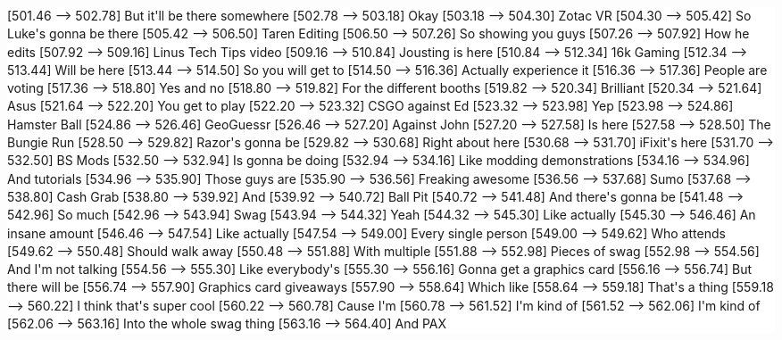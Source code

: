 [501.46 --> 502.78]  But it'll be there somewhere
[502.78 --> 503.18]  Okay
[503.18 --> 504.30]  Zotac VR
[504.30 --> 505.42]  So Luke's gonna be there
[505.42 --> 506.50]  Taren Editing
[506.50 --> 507.26]  So showing you guys
[507.26 --> 507.92]  How he edits
[507.92 --> 509.16]  Linus Tech Tips video
[509.16 --> 510.84]  Jousting is here
[510.84 --> 512.34]  16k Gaming
[512.34 --> 513.44]  Will be here
[513.44 --> 514.50]  So you will get to
[514.50 --> 516.36]  Actually experience it
[516.36 --> 517.36]  People are voting
[517.36 --> 518.80]  Yes and no
[518.80 --> 519.82]  For the different booths
[519.82 --> 520.34]  Brilliant
[520.34 --> 521.64]  Asus
[521.64 --> 522.20]  You get to play
[522.20 --> 523.32]  CSGO against Ed
[523.32 --> 523.98]  Yep
[523.98 --> 524.86]  Hamster Ball
[524.86 --> 526.46]  GeoGuessr
[526.46 --> 527.20]  Against John
[527.20 --> 527.58]  Is here
[527.58 --> 528.50]  The Bungie Run
[528.50 --> 529.82]  Razor's gonna be
[529.82 --> 530.68]  Right about here
[530.68 --> 531.70]  iFixit's here
[531.70 --> 532.50]  BS Mods
[532.50 --> 532.94]  Is gonna be doing
[532.94 --> 534.16]  Like modding demonstrations
[534.16 --> 534.96]  And tutorials
[534.96 --> 535.90]  Those guys are
[535.90 --> 536.56]  Freaking awesome
[536.56 --> 537.68]  Sumo
[537.68 --> 538.80]  Cash Grab
[538.80 --> 539.92]  And
[539.92 --> 540.72]  Ball Pit
[540.72 --> 541.48]  And there's gonna be
[541.48 --> 542.96]  So much
[542.96 --> 543.94]  Swag
[543.94 --> 544.32]  Yeah
[544.32 --> 545.30]  Like actually
[545.30 --> 546.46]  An insane amount
[546.46 --> 547.54]  Like actually
[547.54 --> 549.00]  Every single person
[549.00 --> 549.62]  Who attends
[549.62 --> 550.48]  Should walk away
[550.48 --> 551.88]  With multiple
[551.88 --> 552.98]  Pieces of swag
[552.98 --> 554.56]  And I'm not talking
[554.56 --> 555.30]  Like everybody's
[555.30 --> 556.16]  Gonna get a graphics card
[556.16 --> 556.74]  But there will be
[556.74 --> 557.90]  Graphics card giveaways
[557.90 --> 558.64]  Which like
[558.64 --> 559.18]  That's a thing
[559.18 --> 560.22]  I think that's super cool
[560.22 --> 560.78]  Cause I'm
[560.78 --> 561.52]  I'm kind of
[561.52 --> 562.06]  I'm kind of
[562.06 --> 563.16]  Into the whole swag thing
[563.16 --> 564.40]  And PAX